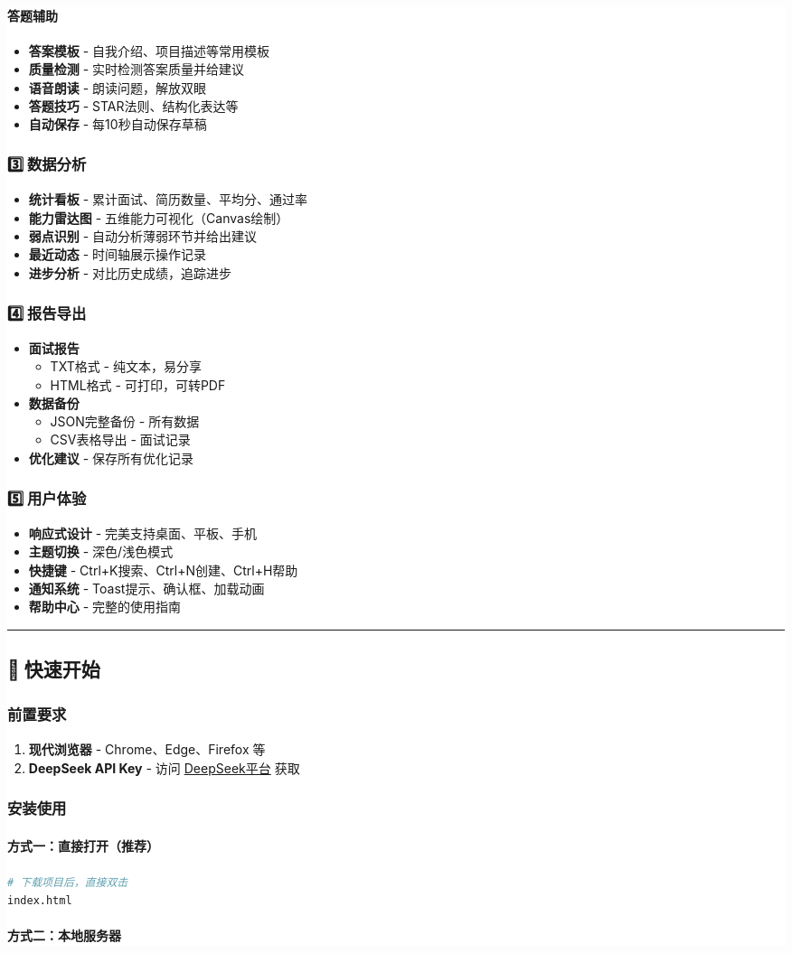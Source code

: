 #### 答题辅助
- **答案模板** - 自我介绍、项目描述等常用模板
- **质量检测** - 实时检测答案质量并给建议
- **语音朗读** - 朗读问题，解放双眼
- **答题技巧** - STAR法则、结构化表达等
- **自动保存** - 每10秒自动保存草稿

### 3️⃣ 数据分析

- **统计看板** - 累计面试、简历数量、平均分、通过率
- **能力雷达图** - 五维能力可视化（Canvas绘制）
- **弱点识别** - 自动分析薄弱环节并给出建议
- **最近动态** - 时间轴展示操作记录
- **进步分析** - 对比历史成绩，追踪进步

### 4️⃣ 报告导出

- **面试报告**
  - TXT格式 - 纯文本，易分享
  - HTML格式 - 可打印，可转PDF
- **数据备份**
  - JSON完整备份 - 所有数据
  - CSV表格导出 - 面试记录
- **优化建议** - 保存所有优化记录

### 5️⃣ 用户体验

- **响应式设计** - 完美支持桌面、平板、手机
- **主题切换** - 深色/浅色模式
- **快捷键** - Ctrl+K搜索、Ctrl+N创建、Ctrl+H帮助
- **通知系统** - Toast提示、确认框、加载动画
- **帮助中心** - 完整的使用指南

---

## 🚀 快速开始

### 前置要求

1. **现代浏览器** - Chrome、Edge、Firefox 等
2. **DeepSeek API Key** - 访问 [DeepSeek平台](https://platform.deepseek.com/) 获取

### 安装使用

#### 方式一：直接打开（推荐）

```bash
# 下载项目后，直接双击
index.html
```

#### 方式二：本地服务器
